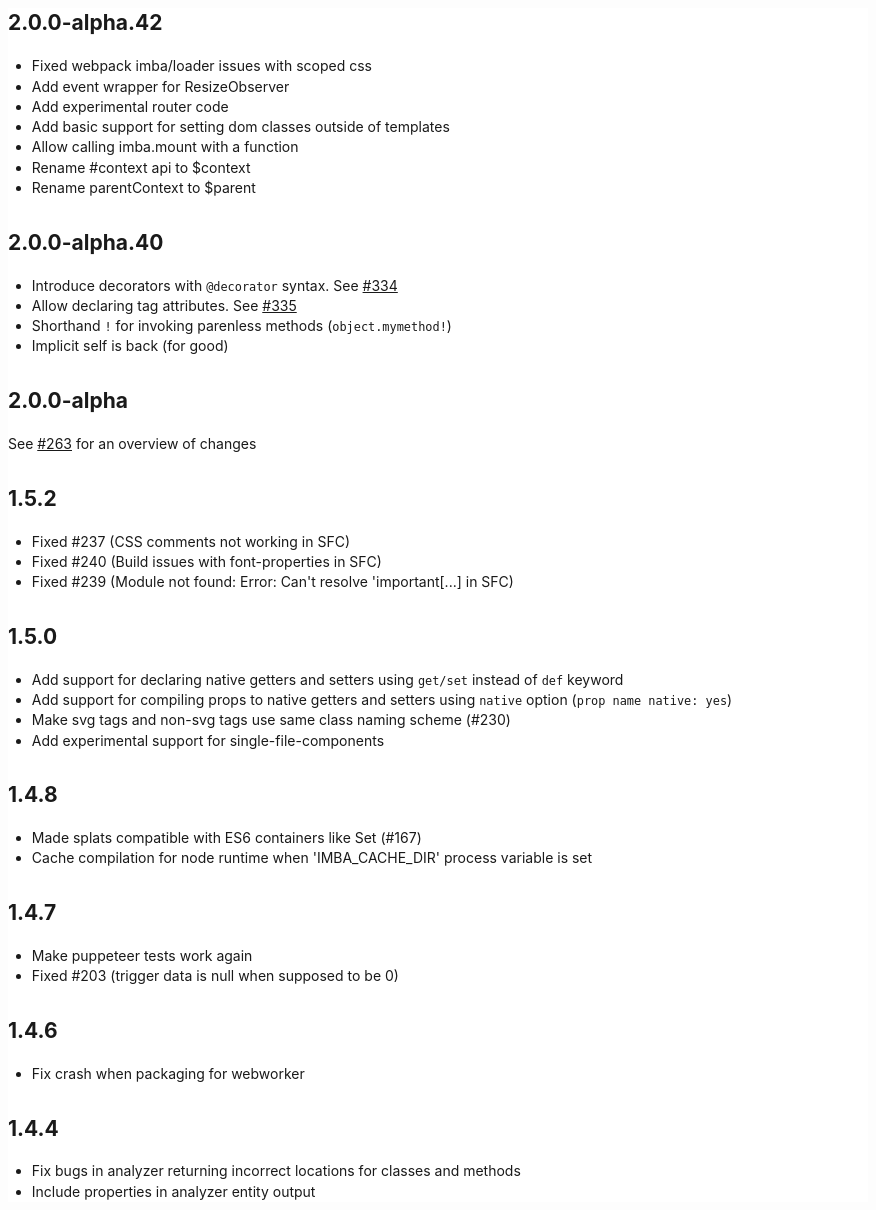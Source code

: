 ## 2.0.0-alpha.42
* Fixed webpack imba/loader issues with scoped css
* Add event wrapper for ResizeObserver
* Add experimental router code
* Add basic support for setting dom classes outside of templates
* Allow calling imba.mount with a function
* Rename #context api to $context
* Rename parentContext to $parent

## 2.0.0-alpha.40
* Introduce decorators with `@decorator` syntax. See [#334](https://github.com/imba/imba/pull/334)
* Allow declaring tag attributes. See [#335](https://github.com/imba/imba/pull/335)
* Shorthand `!` for invoking parenless methods (`object.mymethod!`)
* Implicit self is back (for good)

## 2.0.0-alpha
See [#263](https://github.com/imba/imba/issues/263) for an overview of changes

## 1.5.2

* Fixed #237 (CSS comments not working in SFC)
* Fixed #240 (Build issues with font-properties in SFC)
* Fixed #239 (Module not found: Error: Can't resolve 'important[...] in SFC)

## 1.5.0
* Add support for declaring native getters and setters using `get/set` instead of `def` keyword
* Add support for compiling props to native getters and setters using `native` option (`prop name native: yes`)
* Make svg tags and non-svg tags use same class naming scheme (#230)
* Add experimental support for single-file-components

## 1.4.8
* Made splats compatible with ES6 containers like Set (#167)
* Cache compilation for node runtime when 'IMBA_CACHE_DIR' process variable is set

## 1.4.7
* Make puppeteer tests work again
* Fixed #203 (trigger data is null when supposed to be 0)

## 1.4.6
* Fix crash when packaging for webworker

## 1.4.4
* Fix bugs in analyzer returning incorrect locations for classes and methods
* Include properties in analyzer entity output
